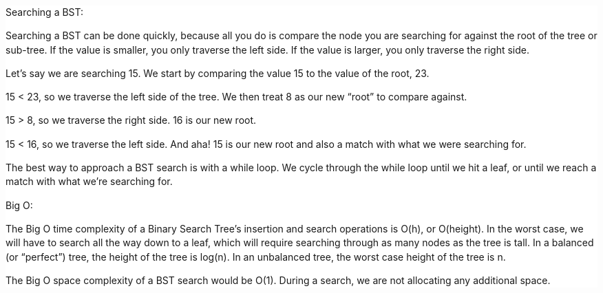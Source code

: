Searching a BST: 

Searching a BST can be done quickly, because all you do is compare the node you are searching for against the root of the tree or sub-tree. If the value is smaller, you only traverse the left side. If the value is larger, you only traverse the right side.

Let’s say we are searching 15. We start by comparing the value 15 to the value of the root, 23.

15 < 23, so we traverse the left side of the tree. We then treat 8 as our new “root” to compare against.

15 > 8, so we traverse the right side. 16 is our new root.

15 < 16, so we traverse the left side. And aha! 15 is our new root and also a match with what we were searching for.

The best way to approach a BST search is with a while loop. We cycle through the while loop until we hit a leaf, or until we reach a match with what we’re searching for.

Big O:

The Big O time complexity of a Binary Search Tree’s insertion and search operations is O(h), or O(height). In the worst case, we will have to search all the way down to a leaf, which will require searching through as many nodes as the tree is tall. In a balanced (or “perfect”) tree, the height of the tree is log(n). In an unbalanced tree, the worst case height of the tree is n.

The Big O space complexity of a BST search would be O(1). During a search, we are not allocating any additional space.